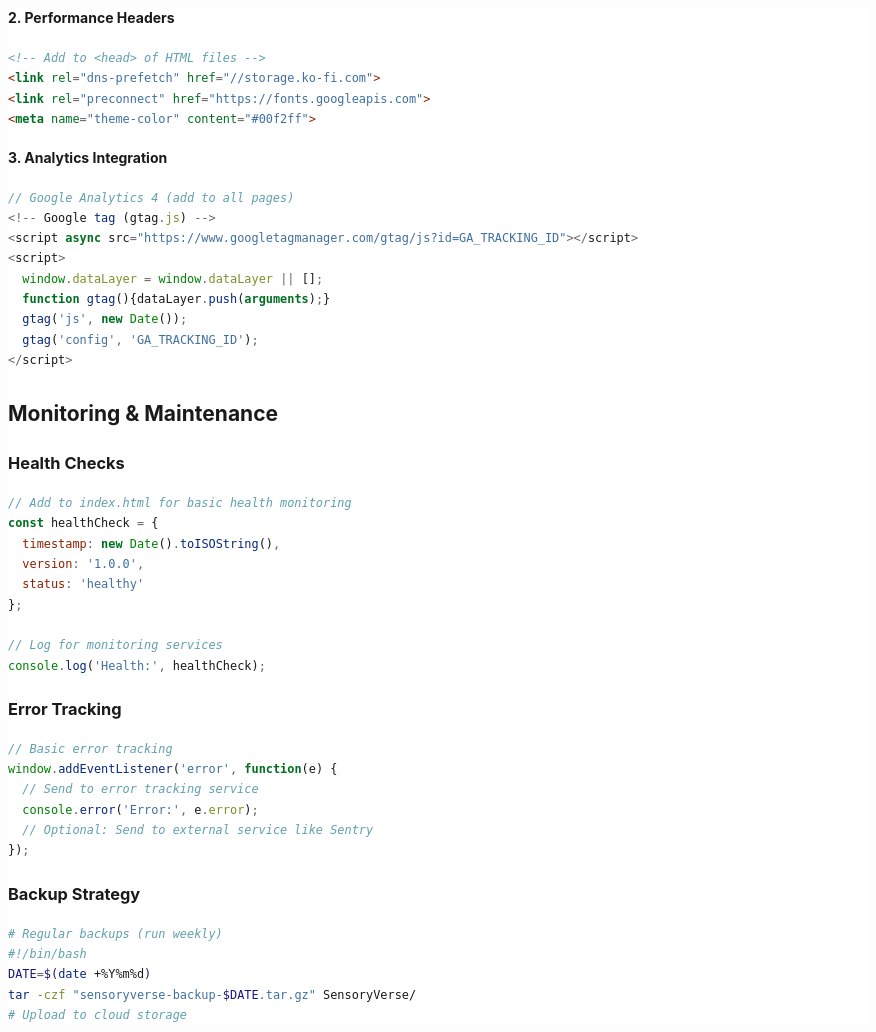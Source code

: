 #### 2. Performance Headers
```html
<!-- Add to <head> of HTML files -->
<link rel="dns-prefetch" href="//storage.ko-fi.com">
<link rel="preconnect" href="https://fonts.googleapis.com">
<meta name="theme-color" content="#00f2ff">
```

#### 3. Analytics Integration
```javascript
// Google Analytics 4 (add to all pages)
<!-- Google tag (gtag.js) -->
<script async src="https://www.googletagmanager.com/gtag/js?id=GA_TRACKING_ID"></script>
<script>
  window.dataLayer = window.dataLayer || [];
  function gtag(){dataLayer.push(arguments);}
  gtag('js', new Date());
  gtag('config', 'GA_TRACKING_ID');
</script>
```

## Monitoring & Maintenance

### Health Checks
```javascript
// Add to index.html for basic health monitoring
const healthCheck = {
  timestamp: new Date().toISOString(),
  version: '1.0.0',
  status: 'healthy'
};

// Log for monitoring services
console.log('Health:', healthCheck);
```

### Error Tracking
```javascript
// Basic error tracking
window.addEventListener('error', function(e) {
  // Send to error tracking service
  console.error('Error:', e.error);
  // Optional: Send to external service like Sentry
});
```

### Backup Strategy
```bash
# Regular backups (run weekly)
#!/bin/bash
DATE=$(date +%Y%m%d)
tar -czf "sensoryverse-backup-$DATE.tar.gz" SensoryVerse/
# Upload to cloud storage
```
